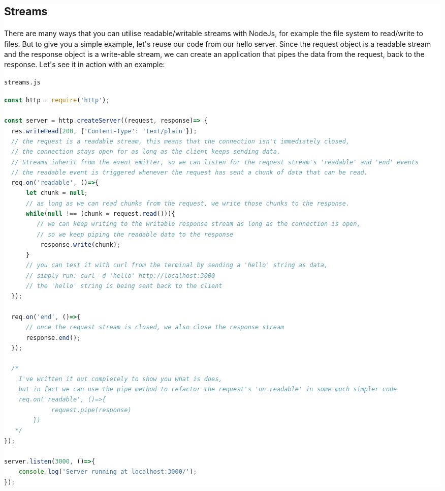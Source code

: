 ## Streams
There are many ways that you can utilise readable/writable streams with NodeJs, for example the file system to read/write to files.
But to give you a simple example, let's reuse our code from our hello server.
Since the request object is a readable stream and the response object is a write-able stream,
we can create an application that pipes the data from the request, back to the response.
Let's see it in action with an example:

`streams.js`

```JavaScript
const http = require('http');

const server = http.createServer((request, response)=> {
  res.writeHead(200, {'Content-Type': 'text/plain'});
  // the request is a readable stream, this means that the connection isn't immediately closed,
  // the connection stays open for as long as the client keeps sending data.
  // Streams inherit from the event emitter, so we can listen for the request stream's 'readable' and 'end' events
  // the readable event is triggered whenever the request has sent a chunk of data that can be read.
  req.on('readable', ()=>{
      let chunk = null;
      // as long as we can read chunks from the request, we write those chunks to the response.
      while(null !== (chunk = request.read())){
         // we can keep writing to the writable response stream as long as the connection is open,
         // so we keep piping the readable data to the response
          response.write(chunk);
      }
      // you can test it with curl from the terminal by sending a 'hello' string as data,
      // simply run: curl -d 'hello' http://localhost:3000
      // the 'hello' string is being sent back to the client
  });

  req.on('end', ()=>{
      // once the request stream is closed, we also close the response stream
      response.end();
  });

  /*
	I've written it out completely to show you what is does,
	but in fact we can use the pipe method to refactor the request's 'on readable' in some much simpler code
	req.on('readable', ()=>{
             request.pipe(response)
        })
   */
});

server.listen(3000, ()=>{
    console.log('Server running at localhost:3000/');
});
```
